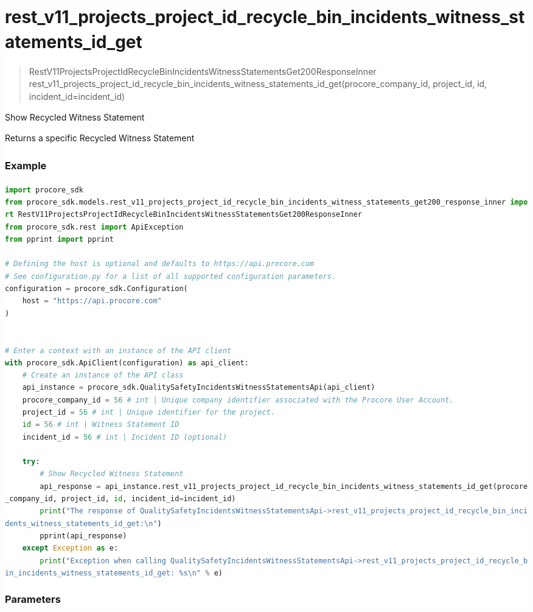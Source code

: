 # **rest_v11_projects_project_id_recycle_bin_incidents_witness_statements_id_get**
> RestV11ProjectsProjectIdRecycleBinIncidentsWitnessStatementsGet200ResponseInner rest_v11_projects_project_id_recycle_bin_incidents_witness_statements_id_get(procore_company_id, project_id, id, incident_id=incident_id)

Show Recycled Witness Statement

Returns a specific Recycled Witness Statement

### Example


```python
import procore_sdk
from procore_sdk.models.rest_v11_projects_project_id_recycle_bin_incidents_witness_statements_get200_response_inner import RestV11ProjectsProjectIdRecycleBinIncidentsWitnessStatementsGet200ResponseInner
from procore_sdk.rest import ApiException
from pprint import pprint

# Defining the host is optional and defaults to https://api.procore.com
# See configuration.py for a list of all supported configuration parameters.
configuration = procore_sdk.Configuration(
    host = "https://api.procore.com"
)


# Enter a context with an instance of the API client
with procore_sdk.ApiClient(configuration) as api_client:
    # Create an instance of the API class
    api_instance = procore_sdk.QualitySafetyIncidentsWitnessStatementsApi(api_client)
    procore_company_id = 56 # int | Unique company identifier associated with the Procore User Account.
    project_id = 56 # int | Unique identifier for the project.
    id = 56 # int | Witness Statement ID
    incident_id = 56 # int | Incident ID (optional)

    try:
        # Show Recycled Witness Statement
        api_response = api_instance.rest_v11_projects_project_id_recycle_bin_incidents_witness_statements_id_get(procore_company_id, project_id, id, incident_id=incident_id)
        print("The response of QualitySafetyIncidentsWitnessStatementsApi->rest_v11_projects_project_id_recycle_bin_incidents_witness_statements_id_get:\n")
        pprint(api_response)
    except Exception as e:
        print("Exception when calling QualitySafetyIncidentsWitnessStatementsApi->rest_v11_projects_project_id_recycle_bin_incidents_witness_statements_id_get: %s\n" % e)
```



### Parameters
